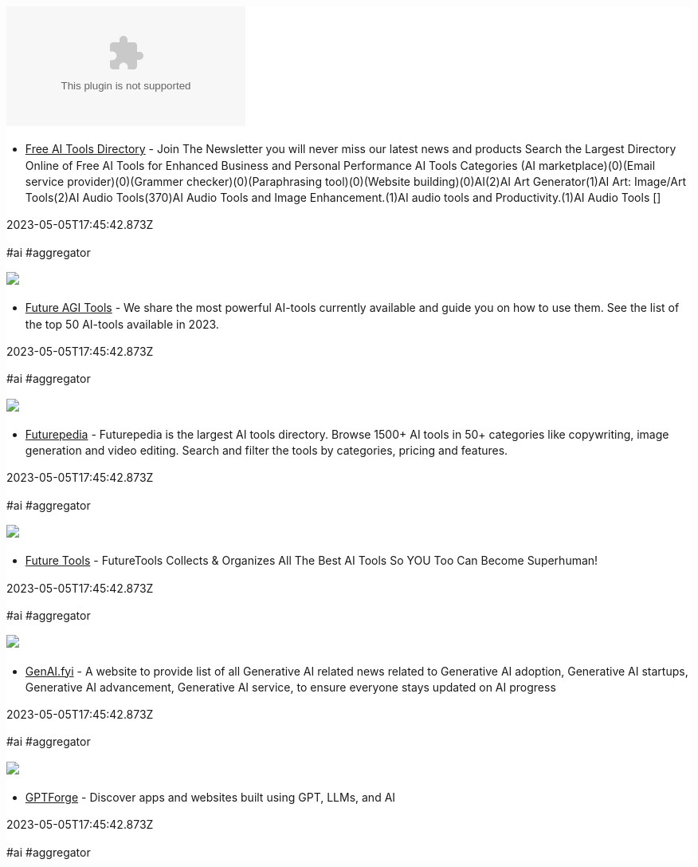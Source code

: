 ![](https://rdl.ink/render/https%3A%2F%2Ffree-ai-tools-directory.com)

- [Free AI Tools Directory](https://free-ai-tools-directory.com) - Join The Newsletter you will never miss our latest news and products Search the Largest Directory Online of Free AI Tools for Enhanced Business and Personal Performance AI Tools Categories (AI marketplace)(0)(Email service provider)(0)(Grammer checker)(0)(Paraphrasing tool)(0)(Website building)(0)AI(2)AI Art Generator(1)AI Art: Image/Art Tools(2)AI Audio Tools(370)AI Audio Tools and Image Enhancement.(1)AI audio tools and Productivity.(1)AI Audio Tools []

2023-05-05T17:45:42.873Z

#ai #aggregator

![](https://www.futureagitools.com/wp-content/uploads/2023/02/FututreAGItools-website-screen-1024x563.png)

- [Future AGI Tools](https://futureagitools.com) - We share the most powerful AI-tools currently available and guide you on how to use them. See the list of the top 50 AI-tools available in 2023.

2023-05-05T17:45:42.873Z

#ai #aggregator

![](https://res.cloudinary.com/duc6iaub7/image/upload/futurepedia/home.webp)

- [Futurepedia](https://futurepedia.io) - Futurepedia is the largest AI tools directory. Browse 1500+ AI tools in 50+ categories like copywriting, image generation and video editing. Search and filter the tools by categories, pricing and features.

2023-05-05T17:45:42.873Z

#ai #aggregator

![](https://assets-global.website-files.com/639910cce4b41d2a9b3e96fb/63ab94e08af6f9283cef4209_Future%20Tools%20OG.png)

- [Future Tools](https://futuretools.io) - FutureTools Collects & Organizes All The Best AI Tools So YOU Too Can Become Superhuman!

2023-05-05T17:45:42.873Z

#ai #aggregator

![](https://rdl.ink/render/https%3A%2F%2Fgenai.fyi)

- [GenAI.fyi](https://genai.fyi) - A website to provide list of all Generative AI related news related to Generative AI adoption, Generative AI startups, Generative AI advancement, Generative AI service, to ensure everyone stays updated on AI progress

2023-05-05T17:45:42.873Z

#ai #aggregator

![](https://i.imgur.com/9G0eGbq.jpg)

- [GPTForge](https://gptforge.net) - Discover apps and websites built using GPT, LLMs, and AI

2023-05-05T17:45:42.873Z

#ai #aggregator
